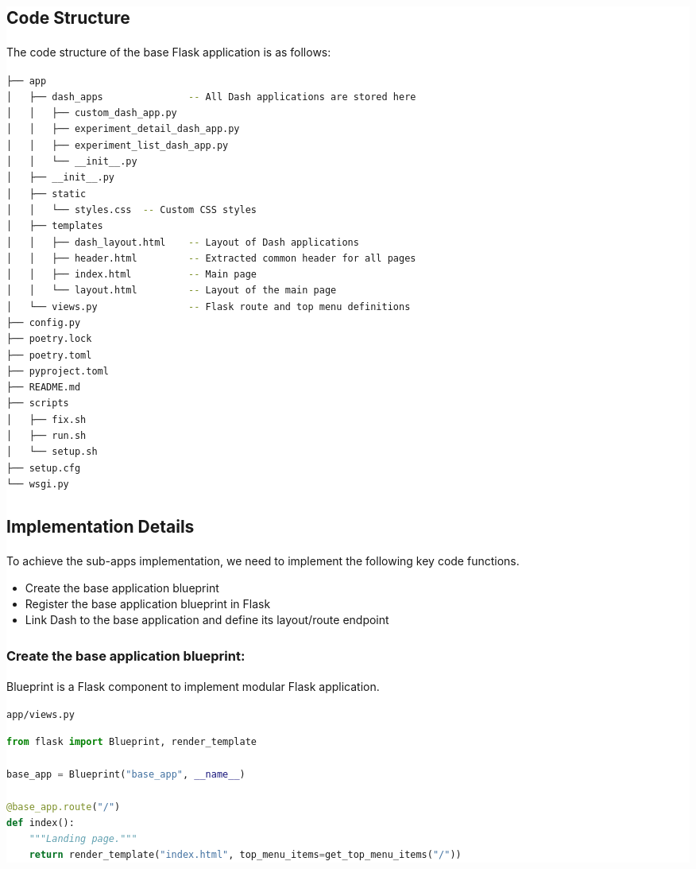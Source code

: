 ## Code Structure
The code structure of the base Flask application is as follows:
```bash
├── app
│   ├── dash_apps               -- All Dash applications are stored here
│   │   ├── custom_dash_app.py
│   │   ├── experiment_detail_dash_app.py
│   │   ├── experiment_list_dash_app.py
│   │   └── __init__.py
│   ├── __init__.py
│   ├── static
│   │   └── styles.css  -- Custom CSS styles
│   ├── templates
│   │   ├── dash_layout.html    -- Layout of Dash applications
│   │   ├── header.html         -- Extracted common header for all pages
│   │   ├── index.html          -- Main page
│   │   └── layout.html         -- Layout of the main page
│   └── views.py                -- Flask route and top menu definitions
├── config.py
├── poetry.lock
├── poetry.toml
├── pyproject.toml
├── README.md
├── scripts
│   ├── fix.sh
│   ├── run.sh
│   └── setup.sh
├── setup.cfg
└── wsgi.py
```

## Implementation Details
To achieve the sub-apps implementation, we need to implement the following key code functions.

- Create the base application blueprint
- Register the base application blueprint in Flask
- Link Dash to the base application and define its layout/route endpoint

### Create the base application blueprint:
Blueprint is a Flask component to implement modular Flask application.

`app/views.py`
```python
from flask import Blueprint, render_template

base_app = Blueprint("base_app", __name__)

@base_app.route("/")
def index():
    """Landing page."""
    return render_template("index.html", top_menu_items=get_top_menu_items("/"))
```
